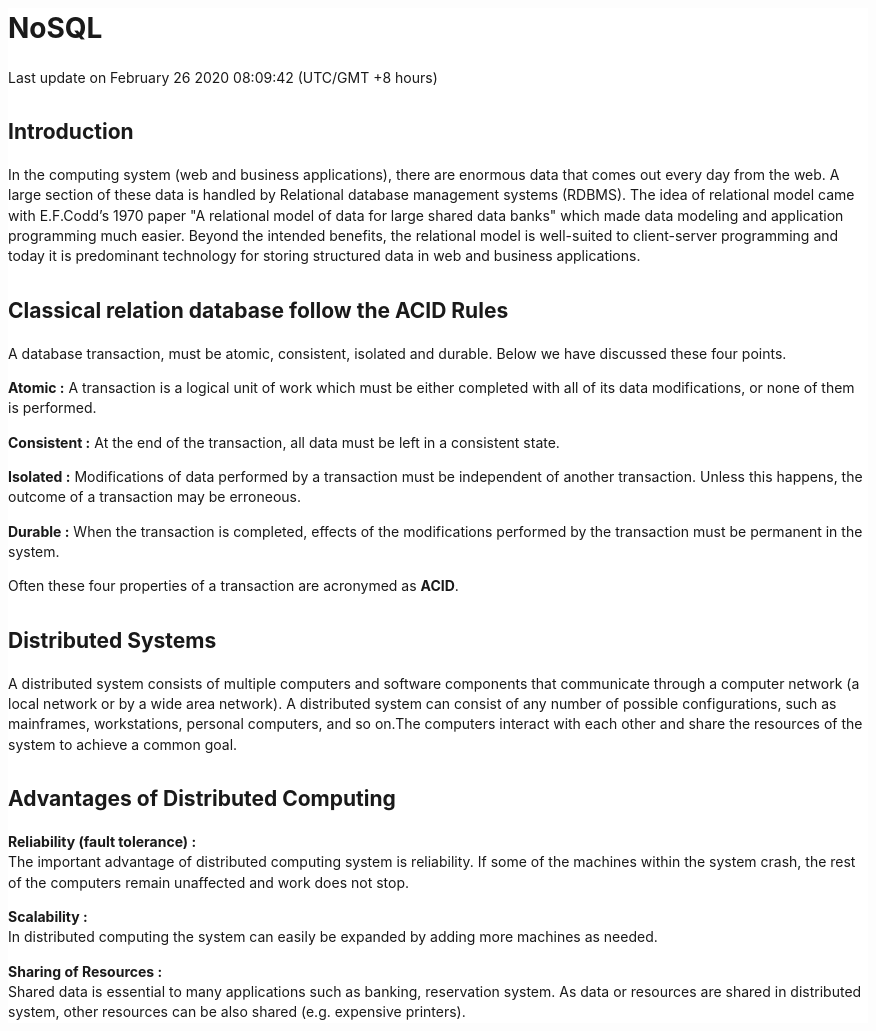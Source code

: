 # NoSQL

Last update on February 26 2020 08:09:42 (UTC/GMT +8 hours)

<span class="underline"></span>

<span class="underline"></span>

## Introduction

In the computing system (web and business applications), there are enormous data that comes out every day from the web. A large section of these data is handled by Relational database management systems (RDBMS). The idea of relational model came with E.F.Codd’s 1970 paper "A relational model of data for large shared data banks" which made data modeling and application programming much easier. Beyond the intended benefits, the relational model is well-suited to client-server programming and today it is predominant technology for storing structured data in web and business applications.

## Classical relation database follow the ACID Rules

A database transaction, must be atomic, consistent, isolated and durable. Below we have discussed these four points.

**Atomic :** A transaction is a logical unit of work which must be either completed with all of its data modifications, or none of them is performed.

**Consistent :** At the end of the transaction, all data must be left in a consistent state.

**Isolated :** Modifications of data performed by a transaction must be independent of another transaction. Unless this happens, the outcome of a transaction may be erroneous.

**Durable :** When the transaction is completed, effects of the modifications performed by the transaction must be permanent in the system.

Often these four properties of a transaction are acronymed as **ACID**.

## Distributed Systems

A distributed system consists of multiple computers and software components that communicate through a computer network (a local network or by a wide area network). A distributed system can consist of any number of possible configurations, such as mainframes, workstations, personal computers, and so on.The computers interact with each other and share the resources of the system to achieve a common goal.

## Advantages of Distributed Computing

**Reliability (fault tolerance) :**  
The important advantage of distributed computing system is reliability. If some of the machines within the system crash, the rest of the computers remain unaffected and work does not stop.

**Scalability :**  
In distributed computing the system can easily be expanded by adding more machines as needed.

**Sharing of Resources :**  
Shared data is essential to many applications such as banking, reservation system. As data or resources are shared in distributed system, other resources can be also shared (e.g. expensive printers).
